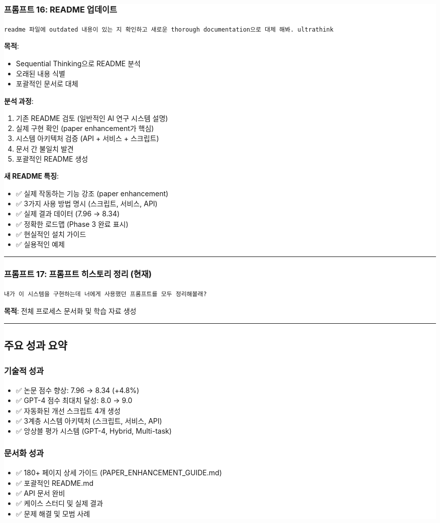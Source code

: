
### 프롬프트 16: README 업데이트
```
readme 파일에 outdated 내용이 있는 지 확인하고 새로운 thorough documentation으로 대체 해봐. ultrathink
```

**목적**:
- Sequential Thinking으로 README 분석
- 오래된 내용 식별
- 포괄적인 문서로 대체

**분석 과정**:
1. 기존 README 검토 (일반적인 AI 연구 시스템 설명)
2. 실제 구현 확인 (paper enhancement가 핵심)
3. 시스템 아키텍처 검증 (API + 서비스 + 스크립트)
4. 문서 간 불일치 발견
5. 포괄적인 README 생성

**새 README 특징**:
- ✅ 실제 작동하는 기능 강조 (paper enhancement)
- ✅ 3가지 사용 방법 명시 (스크립트, 서비스, API)
- ✅ 실제 결과 데이터 (7.96 → 8.34)
- ✅ 정확한 로드맵 (Phase 3 완료 표시)
- ✅ 현실적인 설치 가이드
- ✅ 실용적인 예제

---

### 프롬프트 17: 프롬프트 히스토리 정리 (현재)
```
내가 이 시스템을 구현하는데 너에게 사용했던 프롬프트를 모두 정리해볼래?
```

**목적**: 전체 프로세스 문서화 및 학습 자료 생성

---

## 주요 성과 요약

### 기술적 성과
- ✅ 논문 점수 향상: 7.96 → 8.34 (+4.8%)
- ✅ GPT-4 점수 최대치 달성: 8.0 → 9.0
- ✅ 자동화된 개선 스크립트 4개 생성
- ✅ 3계층 시스템 아키텍처 (스크립트, 서비스, API)
- ✅ 앙상블 평가 시스템 (GPT-4, Hybrid, Multi-task)

### 문서화 성과
- ✅ 180+ 페이지 상세 가이드 (PAPER_ENHANCEMENT_GUIDE.md)
- ✅ 포괄적인 README.md
- ✅ API 문서 완비
- ✅ 케이스 스터디 및 실제 결과
- ✅ 문제 해결 및 모범 사례

